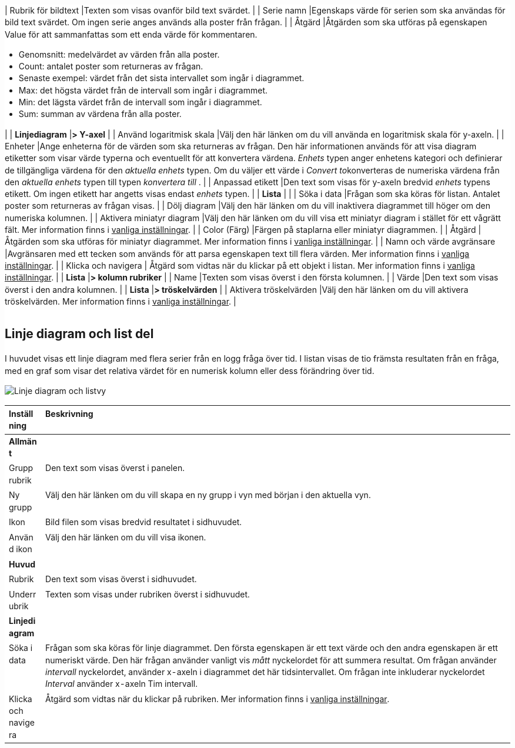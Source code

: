 | Rubrik för bildtext |Texten som visas ovanför bild text svärdet. |
| Serie namn |Egenskaps värde för serien som ska användas för bild text svärdet. Om ingen serie anges används alla poster från frågan. |
| Åtgärd |Åtgärden som ska utföras på egenskapen Value för att sammanfattas som ett enda värde för kommentaren.<ul><li>Genomsnitt: medelvärdet av värden från alla poster.</li><li>Count: antalet poster som returneras av frågan.</li><li>Senaste exempel: värdet från det sista intervallet som ingår i diagrammet.</li><li>Max: det högsta värdet från de intervall som ingår i diagrammet.</li><li>Min: det lägsta värdet från de intervall som ingår i diagrammet.</li><li>Sum: summan av värdena från alla poster.</li></ul> |
| **Linjediagram** |**> Y-axel** |
| Använd logaritmisk skala |Välj den här länken om du vill använda en logaritmisk skala för y-axeln. |
| Enheter |Ange enheterna för de värden som ska returneras av frågan. Den här informationen används för att visa diagram etiketter som visar värde typerna och eventuellt för att konvertera värdena. *Enhets* typen anger enhetens kategori och definierar de tillgängliga värdena för den *aktuella enhets* typen. Om du väljer ett värde i *Convert to*konverteras de numeriska värdena från den *aktuella enhets* typen till typen *konvertera till* . |
| Anpassad etikett |Den text som visas för y-axeln bredvid *enhets* typens etikett. Om ingen etikett har angetts visas endast *enhets* typen. |
| **Lista** | |
| Söka i data |Frågan som ska köras för listan. Antalet poster som returneras av frågan visas. |
| Dölj diagram |Välj den här länken om du vill inaktivera diagrammet till höger om den numeriska kolumnen. |
| Aktivera miniatyr diagram |Välj den här länken om du vill visa ett miniatyr diagram i stället för ett vågrätt fält. Mer information finns i [vanliga inställningar](#sparklines). |
| Color (Färg) |Färgen på staplarna eller miniatyr diagrammen. |
| Åtgärd |Åtgärden som ska utföras för miniatyr diagrammet. Mer information finns i [vanliga inställningar](#sparklines). |
| Namn och värde avgränsare |Avgränsaren med ett tecken som används för att parsa egenskapen text till flera värden. Mer information finns i [vanliga inställningar](#sparklines). |
| Klicka och navigera | Åtgärd som vidtas när du klickar på ett objekt i listan.  Mer information finns i [vanliga inställningar](#click-through-navigation). |
| **Lista** |**> kolumn rubriker** |
| Name |Texten som visas överst i den första kolumnen. |
| Värde |Den text som visas överst i den andra kolumnen. |
| **Lista** |**> tröskelvärden** |
| Aktivera tröskelvärden |Välj den här länken om du vill aktivera tröskelvärden. Mer information finns i [vanliga inställningar](#thresholds). |

## <a name="line-chart-and-list-part"></a>Linje diagram och list del
I huvudet visas ett linje diagram med flera serier från en logg fråga över tid. I listan visas de tio främsta resultaten från en fråga, med en graf som visar det relativa värdet för en numerisk kolumn eller dess förändring över tid.

![Linje diagram och listvy](media/view-designer-parts/view-line-chart-callout-list.png)

| Inställning | Beskrivning |
|:--- |:--- |
| **Allmänt** | |
| Grupp rubrik |Den text som visas överst i panelen. |
| Ny grupp |Välj den här länken om du vill skapa en ny grupp i vyn med början i den aktuella vyn. |
| Ikon |Bild filen som visas bredvid resultatet i sidhuvudet. |
| Använd ikon |Välj den här länken om du vill visa ikonen. |
| **Huvud** | |
| Rubrik |Den text som visas överst i sidhuvudet. |
| Underrubrik |Texten som visas under rubriken överst i sidhuvudet. |
| **Linjediagram** | |
| Söka i data |Frågan som ska köras för linje diagrammet. Den första egenskapen är ett text värde och den andra egenskapen är ett numeriskt värde. Den här frågan använder vanligt vis *mått* nyckelordet för att summera resultat. Om frågan använder *intervall* nyckelordet, använder x-axeln i diagrammet det här tidsintervallet. Om frågan inte inkluderar nyckelordet *Interval* använder x-axeln Tim intervall. |
| Klicka och navigera | Åtgärd som vidtas när du klickar på rubriken.  Mer information finns i [vanliga inställningar](#click-through-navigation). |